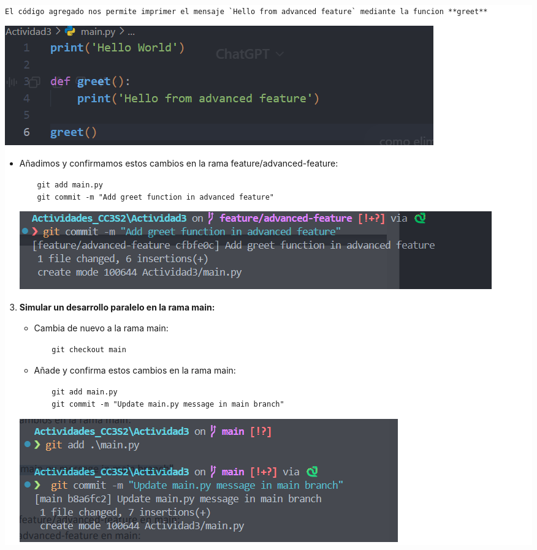     El código agregado nos permite imprimer el mensaje `Hello from advanced feature` mediante la funcion **greet**

 ![](https://github.com/HumbleG0d/Actividades_CC3S2/blob/main/Actividad3/assets/modifMain.png)

- Añadimos y confirmamos estos cambios en la rama feature/advanced-feature:

    ```shell
        git add main.py
        git commit -m "Add greet function in advanced feature"     
    ```

    ![](https://github.com/HumbleG0d/Actividades_CC3S2/blob/main/Actividad3/assets/comitFeature.png)

3. **Simular un desarrollo paralelo en la rama main:**

    - Cambia de nuevo a la rama main:

        ```shell
            git checkout main  
        ```
    - Añade y confirma estos cambios en la rama main:

        ```shell
            git add main.py
            git commit -m "Update main.py message in main branch"
        ```
    
    ![](https://github.com/HumbleG0d/Actividades_CC3S2/blob/main/Actividad3/assets/commitMain.png)
